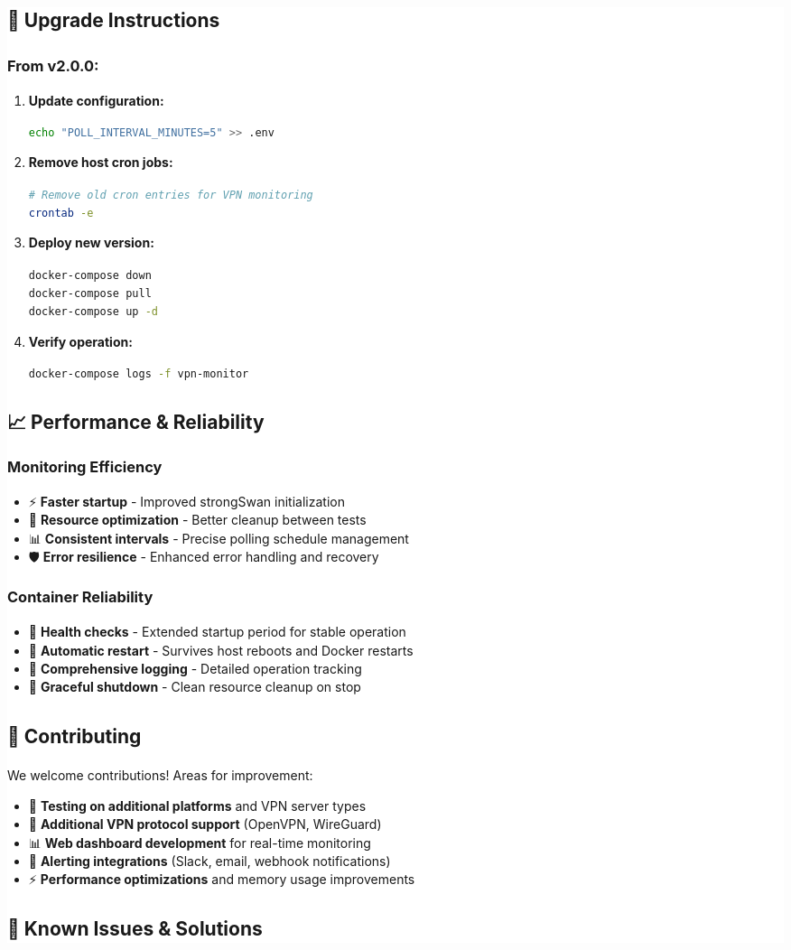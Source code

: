 ## 🔄 **Upgrade Instructions**

### **From v2.0.0:**
1. **Update configuration:**
   ```bash
   echo "POLL_INTERVAL_MINUTES=5" >> .env
   ```

2. **Remove host cron jobs:**
   ```bash
   # Remove old cron entries for VPN monitoring
   crontab -e
   ```

3. **Deploy new version:**
   ```bash
   docker-compose down
   docker-compose pull
   docker-compose up -d
   ```

4. **Verify operation:**
   ```bash
   docker-compose logs -f vpn-monitor
   ```

## 📈 **Performance & Reliability**

### **Monitoring Efficiency**
- ⚡ **Faster startup** - Improved strongSwan initialization
- 🔄 **Resource optimization** - Better cleanup between tests
- 📊 **Consistent intervals** - Precise polling schedule management
- 🛡️ **Error resilience** - Enhanced error handling and recovery

### **Container Reliability**
- 🔧 **Health checks** - Extended startup period for stable operation
- 🔄 **Automatic restart** - Survives host reboots and Docker restarts
- 📝 **Comprehensive logging** - Detailed operation tracking
- 🚨 **Graceful shutdown** - Clean resource cleanup on stop

## 🤝 **Contributing**

We welcome contributions! Areas for improvement:
- 🧪 **Testing on additional platforms** and VPN server types
- 🔌 **Additional VPN protocol support** (OpenVPN, WireGuard)
- 📊 **Web dashboard development** for real-time monitoring
- 🚨 **Alerting integrations** (Slack, email, webhook notifications)
- ⚡ **Performance optimizations** and memory usage improvements

## 🐛 **Known Issues & Solutions**
